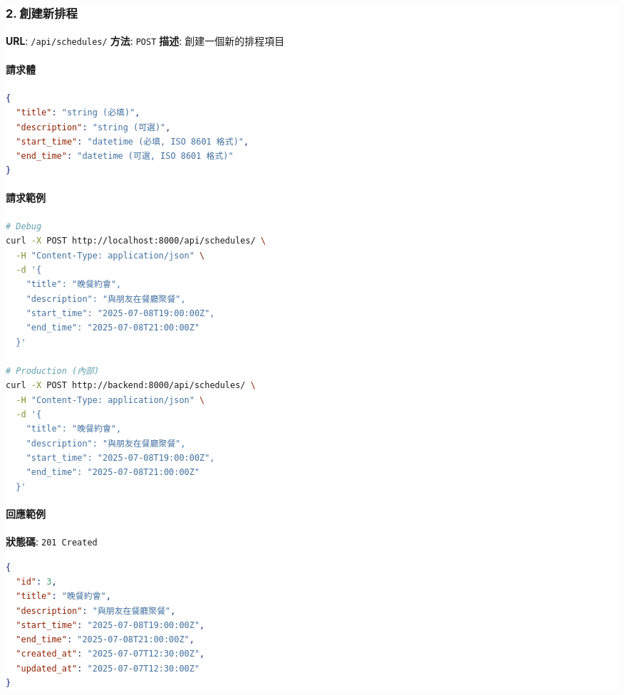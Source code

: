 ### 2. 創建新排程

**URL**: `/api/schedules/`
**方法**: `POST`
**描述**: 創建一個新的排程項目

#### 請求體
```json
{
  "title": "string (必填)",
  "description": "string (可選)",
  "start_time": "datetime (必填, ISO 8601 格式)",
  "end_time": "datetime (可選, ISO 8601 格式)"
}
```

#### 請求範例
```bash
# Debug
curl -X POST http://localhost:8000/api/schedules/ \
  -H "Content-Type: application/json" \
  -d '{
    "title": "晚餐約會",
    "description": "與朋友在餐廳聚餐",
    "start_time": "2025-07-08T19:00:00Z",
    "end_time": "2025-07-08T21:00:00Z"
  }'

# Production (內部)
curl -X POST http://backend:8000/api/schedules/ \
  -H "Content-Type: application/json" \
  -d '{
    "title": "晚餐約會",
    "description": "與朋友在餐廳聚餐",
    "start_time": "2025-07-08T19:00:00Z",
    "end_time": "2025-07-08T21:00:00Z"
  }'
```

#### 回應範例
**狀態碼**: `201 Created`
```json
{
  "id": 3,
  "title": "晚餐約會",
  "description": "與朋友在餐廳聚餐",
  "start_time": "2025-07-08T19:00:00Z",
  "end_time": "2025-07-08T21:00:00Z",
  "created_at": "2025-07-07T12:30:00Z",
  "updated_at": "2025-07-07T12:30:00Z"
}
```
